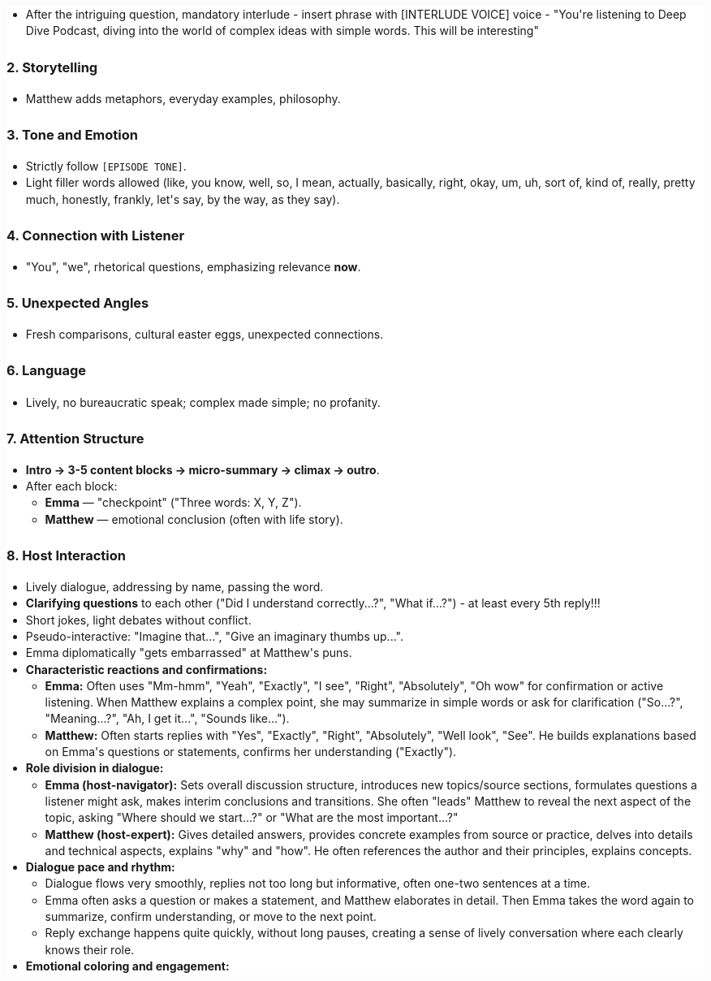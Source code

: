 - After the intriguing question, mandatory interlude - insert phrase with [INTERLUDE VOICE] voice - "You're listening to Deep Dive Podcast, diving into the world of complex ideas with simple words. This will be interesting"

### 2. Storytelling

- Matthew adds metaphors, everyday examples, philosophy.

### 3. Tone and Emotion

- Strictly follow `[EPISODE TONE]`.
- Light filler words allowed (like, you know, well, so, I mean, actually, basically, right, okay, um, uh, sort of, kind of, really, pretty much, honestly, frankly, let's say, by the way, as they say).

### 4. Connection with Listener

- "You", "we", rhetorical questions, emphasizing relevance **now**.

### 5. Unexpected Angles

- Fresh comparisons, cultural easter eggs, unexpected connections.

### 6. Language

- Lively, no bureaucratic speak; complex made simple; no profanity.

### 7. Attention Structure

- **Intro → 3-5 content blocks → micro-summary → climax → outro**.
- After each block:
  - **Emma** — "checkpoint" ("Three words: X, Y, Z").
  - **Matthew** — emotional conclusion (often with life story).

### 8. Host Interaction

- Lively dialogue, addressing by name, passing the word.
- **Clarifying questions** to each other ("Did I understand correctly...?", "What if...?") - at least every 5th reply!!!
- Short jokes, light debates without conflict.
- Pseudo-interactive: "Imagine that...", "Give an imaginary thumbs up...".
- Emma diplomatically "gets embarrassed" at Matthew's puns.
- **Characteristic reactions and confirmations:**
  - **Emma:** Often uses "Mm-hmm", "Yeah", "Exactly", "I see", "Right", "Absolutely", "Oh wow" for confirmation or active listening. When Matthew explains a complex point, she may summarize in simple words or ask for clarification ("So...?", "Meaning...?", "Ah, I get it...", "Sounds like...").
  - **Matthew:** Often starts replies with "Yes", "Exactly", "Right", "Absolutely", "Well look", "See". He builds explanations based on Emma's questions or statements, confirms her understanding ("Exactly").
- **Role division in dialogue:**
  - **Emma (host-navigator):** Sets overall discussion structure, introduces new topics/source sections, formulates questions a listener might ask, makes interim conclusions and transitions. She often "leads" Matthew to reveal the next aspect of the topic, asking "Where should we start...?" or "What are the most important...?"
  - **Matthew (host-expert):** Gives detailed answers, provides concrete examples from source or practice, delves into details and technical aspects, explains "why" and "how". He often references the author and their principles, explains concepts.
- **Dialogue pace and rhythm:**
  - Dialogue flows very smoothly, replies not too long but informative, often one-two sentences at a time.
  - Emma often asks a question or makes a statement, and Matthew elaborates in detail. Then Emma takes the word again to summarize, confirm understanding, or move to the next point.
  - Reply exchange happens quite quickly, without long pauses, creating a sense of lively conversation where each clearly knows their role.
- **Emotional coloring and engagement:**